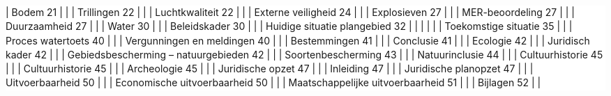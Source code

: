 | Bodem  21                                 |  |
| Trillingen 22                             |  |
| Luchtkwaliteit 22                         |  |
| Externe veiligheid 24                     |  |
| Explosieven 27                            |  |
| MER-beoordeling 27                        |  |
| Duurzaamheid  27                          |  |
| Water 30                                  |  |
| Beleidskader 30                           |  |
| Huidige situatie plangebied 32            |  |
|                                           |  |
| Toekomstige situatie  35                  |  |
| Proces watertoets  40                     |  |
| Vergunningen en meldingen  40             |  |
| Bestemmingen 41                           |  |
| Conclusie  41                             |  |
| Ecologie  42                              |  |
| Juridisch kader 42                        |  |
| Gebiedsbescherming – natuurgebieden  42   |  |
| Soortenbescherming  43                    |  |
| Natuurinclusie  44                        |  |
| Cultuurhistorie 45                        |  |
| Cultuurhistorie 45                        |  |
| Archeologie 45                            |  |
| Juridische opzet 47                       |  |
| Inleiding  47                             |  |
| Juridische planopzet 47                   |  |
| Uitvoerbaarheid  50                       |  |
| Economische uitvoerbaarheid 50            |  |
| Maatschappelijke uitvoerbaarheid  51      |  |
| Bijlagen 52                               |  |
